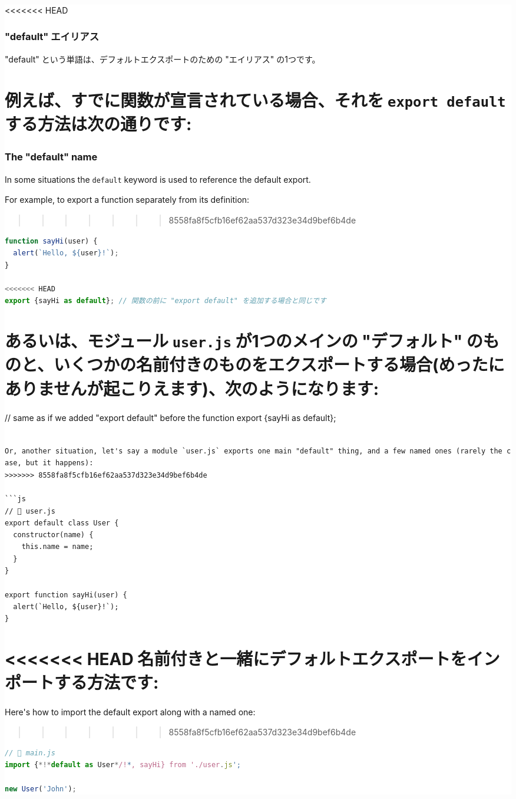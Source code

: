 <<<<<<< HEAD
### "default" エイリアス

"default" という単語は、デフォルトエクスポートのための "エイリアス" の1つです。

例えば、すでに関数が宣言されている場合、それを `export default` する方法は次の通りです:
=======
### The "default" name

In some situations the `default` keyword is used to reference the default export.

For example, to export a function separately from its definition:
>>>>>>> 8558fa8f5cfb16ef62aa537d323e34d9bef6b4de

```js
function sayHi(user) {
  alert(`Hello, ${user}!`);
}

<<<<<<< HEAD
export {sayHi as default}; // 関数の前に "export default" を追加する場合と同じです
```

あるいは、モジュール `user.js` が1つのメインの "デフォルト" のものと、いくつかの名前付きのものをエクスポートする場合(めったにありませんが起こりえます)、次のようになります:
=======
// same as if we added "export default" before the function
export {sayHi as default};
```

Or, another situation, let's say a module `user.js` exports one main "default" thing, and a few named ones (rarely the case, but it happens):
>>>>>>> 8558fa8f5cfb16ef62aa537d323e34d9bef6b4de

```js
// 📁 user.js
export default class User {
  constructor(name) {
    this.name = name;
  }
}

export function sayHi(user) {
  alert(`Hello, ${user}!`);
}
```

<<<<<<< HEAD
名前付きと一緒にデフォルトエクスポートをインポートする方法です:
=======
Here's how to import the default export along with a named one:
>>>>>>> 8558fa8f5cfb16ef62aa537d323e34d9bef6b4de

```js
// 📁 main.js
import {*!*default as User*/!*, sayHi} from './user.js';

new User('John');
```
